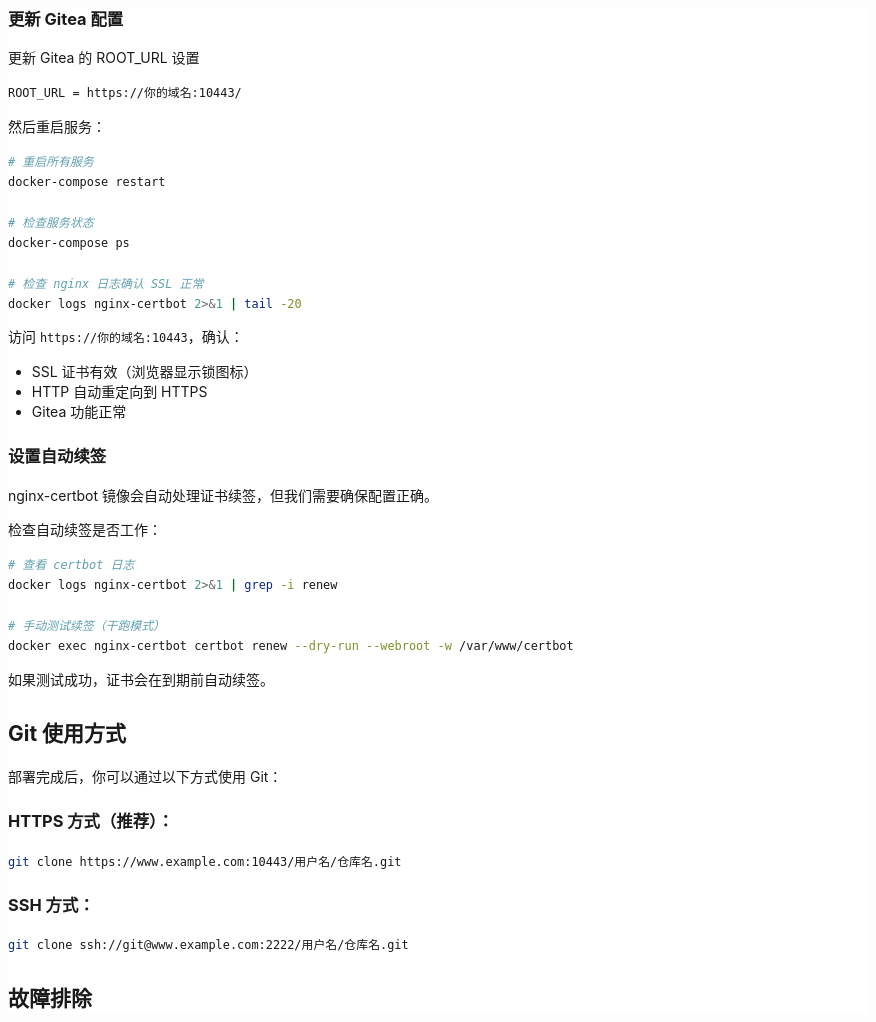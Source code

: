 ### 更新 Gitea 配置

更新 Gitea 的 ROOT_URL 设置
```bash
ROOT_URL = https://你的域名:10443/
```
然后重启服务：
```bash
# 重启所有服务
docker-compose restart

# 检查服务状态
docker-compose ps

# 检查 nginx 日志确认 SSL 正常
docker logs nginx-certbot 2>&1 | tail -20
```
访问 `https://你的域名:10443`，确认：
   - SSL 证书有效（浏览器显示锁图标）
   - HTTP 自动重定向到 HTTPS
   - Gitea 功能正常

### 设置自动续签

nginx-certbot 镜像会自动处理证书续签，但我们需要确保配置正确。

检查自动续签是否工作：

```bash
# 查看 certbot 日志
docker logs nginx-certbot 2>&1 | grep -i renew

# 手动测试续签（干跑模式）
docker exec nginx-certbot certbot renew --dry-run --webroot -w /var/www/certbot
```

如果测试成功，证书会在到期前自动续签。

## Git 使用方式

部署完成后，你可以通过以下方式使用 Git：

### HTTPS 方式（推荐）：
```bash
git clone https://www.example.com:10443/用户名/仓库名.git
```

### SSH 方式：
```bash
git clone ssh://git@www.example.com:2222/用户名/仓库名.git
```

## 故障排除
